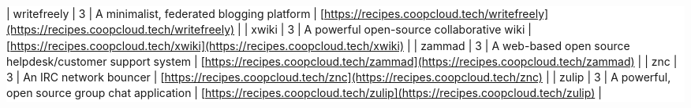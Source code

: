 | writefreely | 3 | A minimalist, federated blogging platform | [https://recipes.coopcloud.tech/writefreely](https://recipes.coopcloud.tech/writefreely) |
| xwiki | 3 | A powerful open-source collaborative wiki | [https://recipes.coopcloud.tech/xwiki](https://recipes.coopcloud.tech/xwiki) |
| zammad | 3 | A web-based open source helpdesk/customer support system | [https://recipes.coopcloud.tech/zammad](https://recipes.coopcloud.tech/zammad) |
| znc | 3 | An IRC network bouncer | [https://recipes.coopcloud.tech/znc](https://recipes.coopcloud.tech/znc) |
| zulip | 3 | A powerful, open source group chat application | [https://recipes.coopcloud.tech/zulip](https://recipes.coopcloud.tech/zulip) |
